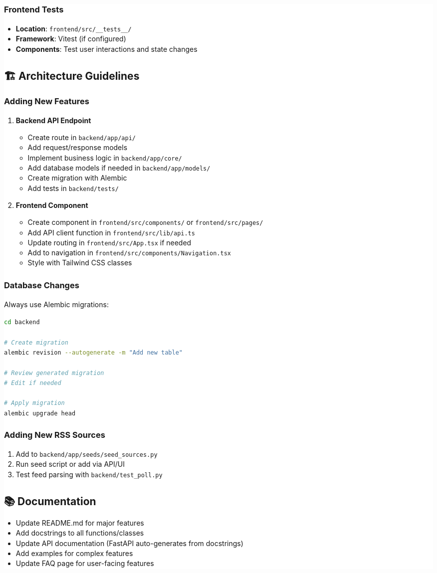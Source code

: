 ### Frontend Tests

- **Location**: `frontend/src/__tests__/`
- **Framework**: Vitest (if configured)
- **Components**: Test user interactions and state changes

## 🏗️ Architecture Guidelines

### Adding New Features

1. **Backend API Endpoint**
   - Create route in `backend/app/api/`
   - Add request/response models
   - Implement business logic in `backend/app/core/`
   - Add database models if needed in `backend/app/models/`
   - Create migration with Alembic
   - Add tests in `backend/tests/`

2. **Frontend Component**
   - Create component in `frontend/src/components/` or `frontend/src/pages/`
   - Add API client function in `frontend/src/lib/api.ts`
   - Update routing in `frontend/src/App.tsx` if needed
   - Add to navigation in `frontend/src/components/Navigation.tsx`
   - Style with Tailwind CSS classes

### Database Changes

Always use Alembic migrations:

```bash
cd backend

# Create migration
alembic revision --autogenerate -m "Add new table"

# Review generated migration
# Edit if needed

# Apply migration
alembic upgrade head
```

### Adding New RSS Sources

1. Add to `backend/app/seeds/seed_sources.py`
2. Run seed script or add via API/UI
3. Test feed parsing with `backend/test_poll.py`

## 📚 Documentation

- Update README.md for major features
- Add docstrings to all functions/classes
- Update API documentation (FastAPI auto-generates from docstrings)
- Add examples for complex features
- Update FAQ page for user-facing features
